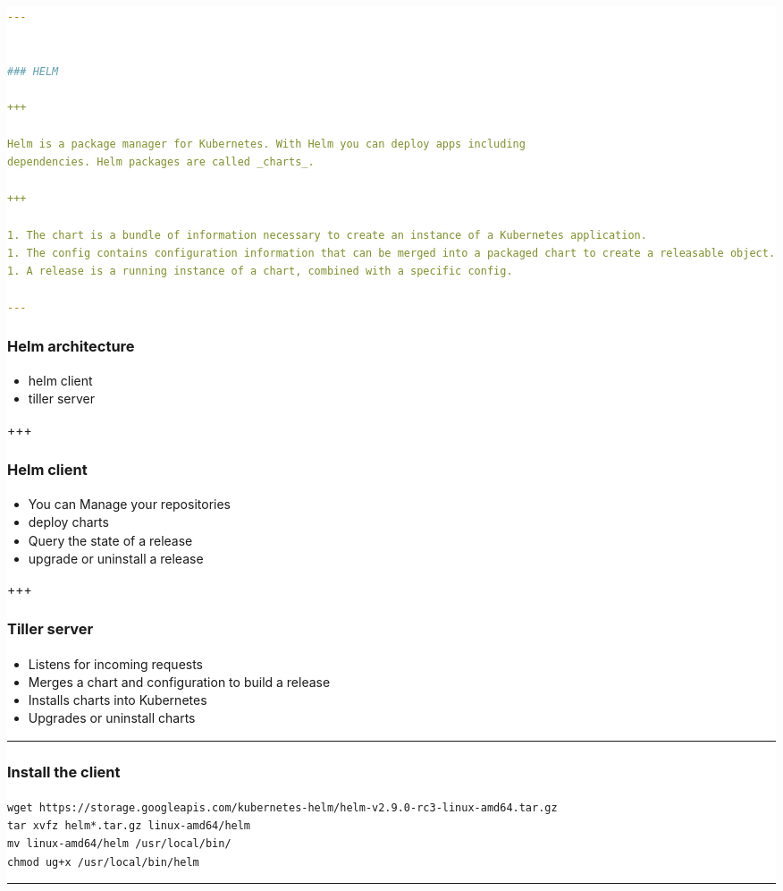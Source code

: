 ```yaml
---


### HELM

+++

Helm is a package manager for Kubernetes. With Helm you can deploy apps including
dependencies. Helm packages are called _charts_.

+++

1. The chart is a bundle of information necessary to create an instance of a Kubernetes application.
1. The config contains configuration information that can be merged into a packaged chart to create a releasable object.
1. A release is a running instance of a chart, combined with a specific config.

---
```


### Helm architecture

- helm client
- tiller server

+++

### Helm client

- You can Manage your repositories
- deploy charts 
- Query the state of a release
- upgrade or uninstall a release

+++

### Tiller server

- Listens for incoming requests
- Merges a chart and configuration to build a release
- Installs charts into Kubernetes
- Upgrades or uninstall charts

---

### Install the client

```
wget https://storage.googleapis.com/kubernetes-helm/helm-v2.9.0-rc3-linux-amd64.tar.gz
tar xvfz helm*.tar.gz linux-amd64/helm
mv linux-amd64/helm /usr/local/bin/
chmod ug+x /usr/local/bin/helm 
```

---